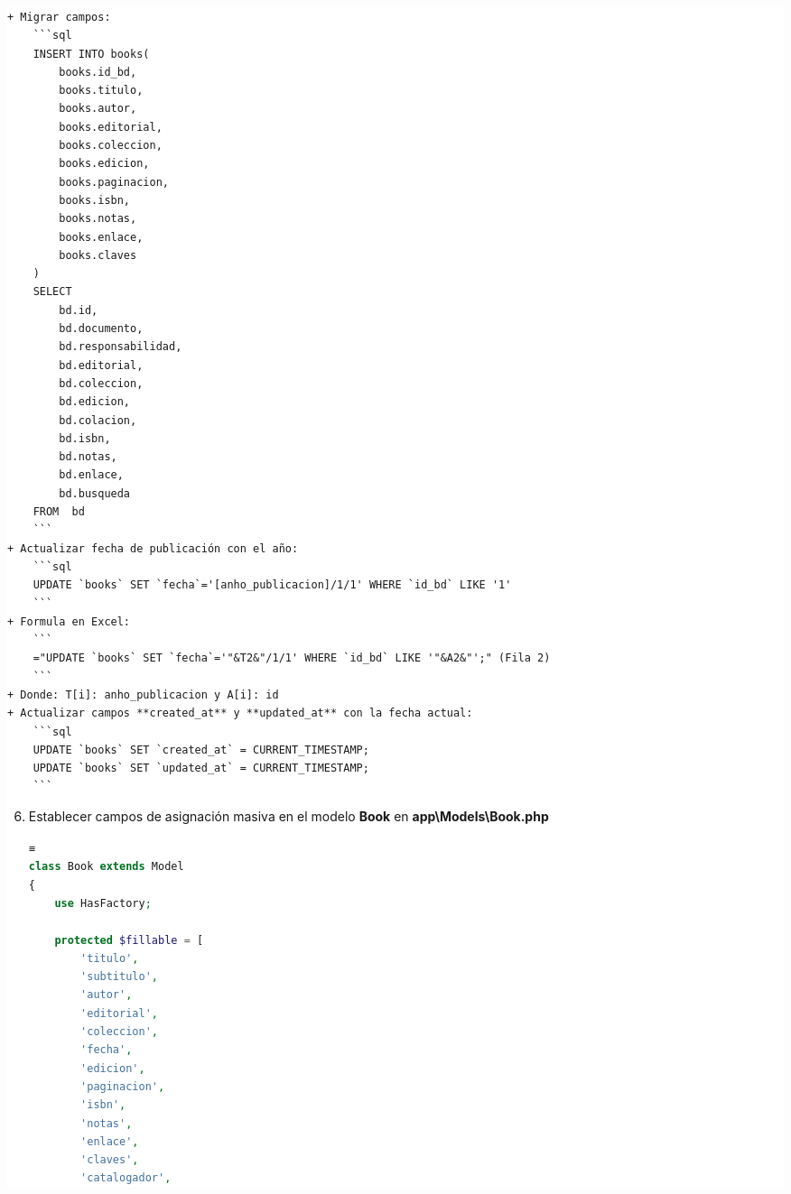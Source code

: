 	+ Migrar campos:
        ```sql
        INSERT INTO books(
            books.id_bd, 
            books.titulo,
            books.autor,
            books.editorial,
            books.coleccion,
            books.edicion,
            books.paginacion,
            books.isbn,
            books.notas,
            books.enlace,
            books.claves
        )
        SELECT 
            bd.id,
            bd.documento,
            bd.responsabilidad,
            bd.editorial,
            bd.coleccion,
            bd.edicion,
            bd.colacion,
            bd.isbn,
            bd.notas,
            bd.enlace,
            bd.busqueda
        FROM  bd
        ```
	+ Actualizar fecha de publicación con el año:
        ```sql
        UPDATE `books` SET `fecha`='[anho_publicacion]/1/1' WHERE `id_bd` LIKE '1'
        ```
	+ Formula en Excel:
        ```
        ="UPDATE `books` SET `fecha`='"&T2&"/1/1' WHERE `id_bd` LIKE '"&A2&"';" (Fila 2)
        ```
	+ Donde: T[i]: anho_publicacion y A[i]: id
	+ Actualizar campos **created_at** y **updated_at** con la fecha actual:
        ```sql
		UPDATE `books` SET `created_at` = CURRENT_TIMESTAMP;
		UPDATE `books` SET `updated_at` = CURRENT_TIMESTAMP;
        ```
6. Establecer campos de asignación masiva en el modelo **Book** en **app\Models\Book.php**
	```php
    ≡
    class Book extends Model
    {
        use HasFactory;

        protected $fillable = [
            'titulo',
            'subtitulo',
            'autor',
            'editorial',
            'coleccion',
            'fecha',
            'edicion',
            'paginacion',
            'isbn',
            'notas',
            'enlace',
            'claves',
            'catalogador',